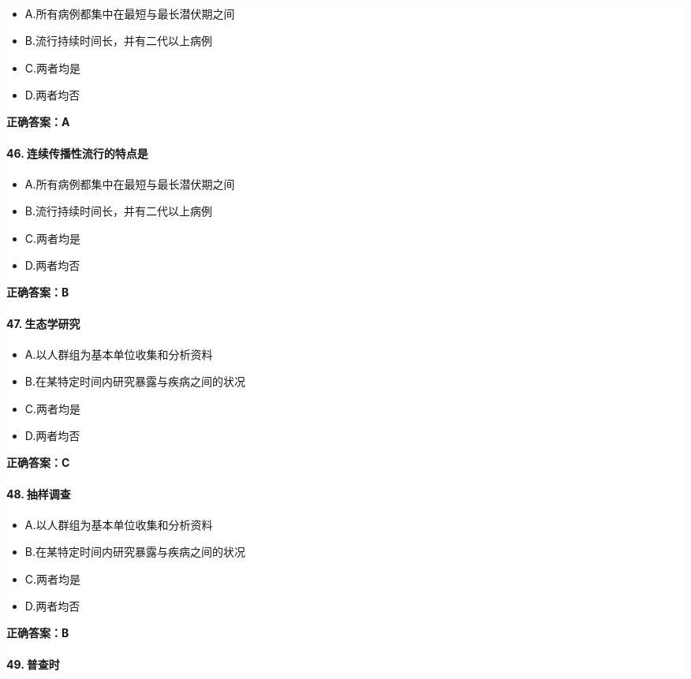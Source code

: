 * A.所有病例都集中在最短与最长潜伏期之间

* B.流行持续时间长，并有二代以上病例

* C.两者均是

* D.两者均否

**正确答案：A**







#### 46. 连续传播性流行的特点是

* A.所有病例都集中在最短与最长潜伏期之间

* B.流行持续时间长，并有二代以上病例

* C.两者均是

* D.两者均否

**正确答案：B**







#### 47. 生态学研究

* A.以人群组为基本单位收集和分析资料

* B.在某特定时间内研究暴露与疾病之间的状况

* C.两者均是

* D.两者均否

**正确答案：C**







#### 48. 抽样调查

* A.以人群组为基本单位收集和分析资料

* B.在某特定时间内研究暴露与疾病之间的状况

* C.两者均是

* D.两者均否

**正确答案：B**







#### 49. 普查时
